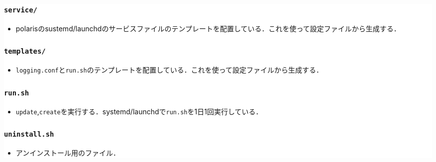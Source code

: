 ### `service/`
+ polarisのsustemd/launchdのサービスファイルのテンプレートを配置している．これを使って設定ファイルから生成する．

### `templates/`
+ `logging.conf`と`run.sh`のテンプレートを配置している．これを使って設定ファイルから生成する．

### `run.sh`
+ `update`,`create`を実行する．systemd/launchdで`run.sh`を1日1回実行している．

### `uninstall.sh`
+ アンインストール用のファイル．
